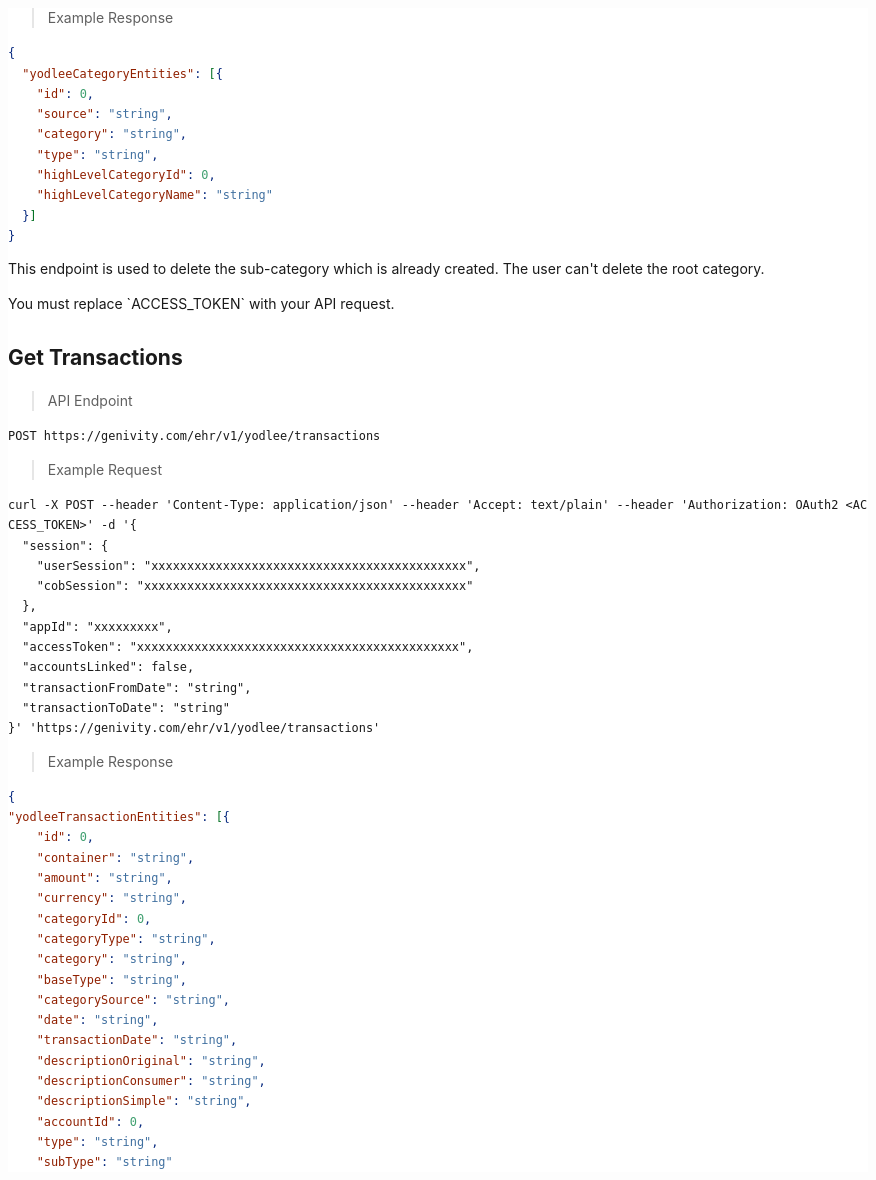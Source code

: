 > Example Response

```json
{
  "yodleeCategoryEntities": [{
    "id": 0,
    "source": "string",
    "category": "string",
    "type": "string",
    "highLevelCategoryId": 0,
    "highLevelCategoryName": "string"
  }]
}
```

This endpoint is used to delete the sub-category which is already created. The user can't delete the root category.

<aside class="notice">
You must replace `ACCESS_TOKEN` with your API request.
</aside>

## Get Transactions

> API Endpoint

```
POST https://genivity.com/ehr/v1/yodlee/transactions
```
> Example Request

```curl
curl -X POST --header 'Content-Type: application/json' --header 'Accept: text/plain' --header 'Authorization: OAuth2 <ACCESS_TOKEN>' -d '{
  "session": {
    "userSession": "xxxxxxxxxxxxxxxxxxxxxxxxxxxxxxxxxxxxxxxxxxxx",
    "cobSession": "xxxxxxxxxxxxxxxxxxxxxxxxxxxxxxxxxxxxxxxxxxxxx"
  },
  "appId": "xxxxxxxxx",
  "accessToken": "xxxxxxxxxxxxxxxxxxxxxxxxxxxxxxxxxxxxxxxxxxxxx",
  "accountsLinked": false,
  "transactionFromDate": "string",
  "transactionToDate": "string"
}' 'https://genivity.com/ehr/v1/yodlee/transactions'
```

> Example Response

```json
{
"yodleeTransactionEntities": [{
    "id": 0,
    "container": "string",
    "amount": "string",
    "currency": "string",
    "categoryId": 0,
    "categoryType": "string",
    "category": "string",
    "baseType": "string",
    "categorySource": "string",
    "date": "string",
    "transactionDate": "string",
    "descriptionOriginal": "string",
    "descriptionConsumer": "string",
    "descriptionSimple": "string",
    "accountId": 0,
    "type": "string",
    "subType": "string"
```